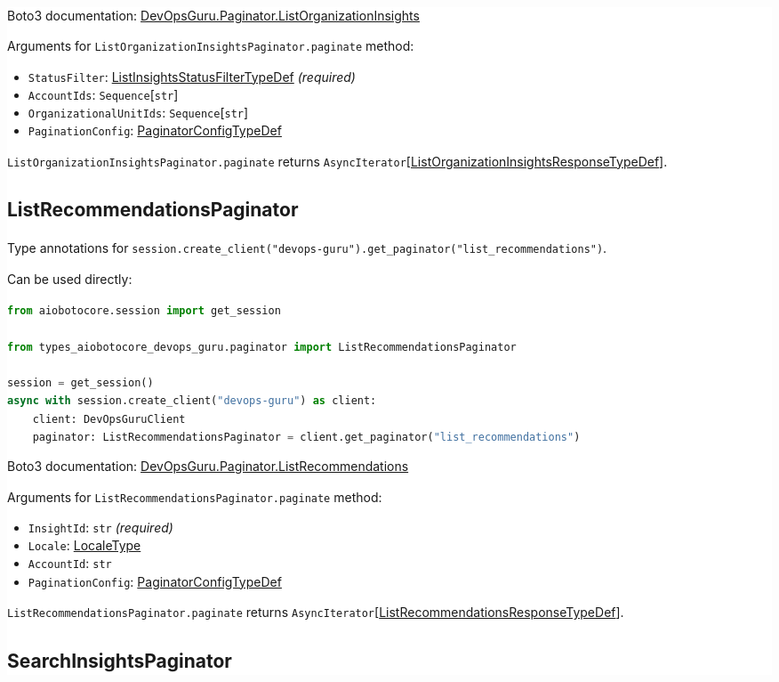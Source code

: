 Boto3 documentation:
[DevOpsGuru.Paginator.ListOrganizationInsights](https://boto3.amazonaws.com/v1/documentation/api/latest/reference/services/devops-guru.html#DevOpsGuru.Paginator.ListOrganizationInsights)

Arguments for `ListOrganizationInsightsPaginator.paginate` method:

- `StatusFilter`:
  [ListInsightsStatusFilterTypeDef](./type_defs.md#listinsightsstatusfiltertypedef)
  *(required)*
- `AccountIds`: `Sequence`\[`str`\]
- `OrganizationalUnitIds`: `Sequence`\[`str`\]
- `PaginationConfig`:
  [PaginatorConfigTypeDef](./type_defs.md#paginatorconfigtypedef)

`ListOrganizationInsightsPaginator.paginate` returns
`AsyncIterator`\[[ListOrganizationInsightsResponseTypeDef](./type_defs.md#listorganizationinsightsresponsetypedef)\].

<a id="listrecommendationspaginator"></a>

## ListRecommendationsPaginator

Type annotations for
`session.create_client("devops-guru").get_paginator("list_recommendations")`.

Can be used directly:

```python
from aiobotocore.session import get_session

from types_aiobotocore_devops_guru.paginator import ListRecommendationsPaginator

session = get_session()
async with session.create_client("devops-guru") as client:
    client: DevOpsGuruClient
    paginator: ListRecommendationsPaginator = client.get_paginator("list_recommendations")
```

Boto3 documentation:
[DevOpsGuru.Paginator.ListRecommendations](https://boto3.amazonaws.com/v1/documentation/api/latest/reference/services/devops-guru.html#DevOpsGuru.Paginator.ListRecommendations)

Arguments for `ListRecommendationsPaginator.paginate` method:

- `InsightId`: `str` *(required)*
- `Locale`: [LocaleType](./literals.md#localetype)
- `AccountId`: `str`
- `PaginationConfig`:
  [PaginatorConfigTypeDef](./type_defs.md#paginatorconfigtypedef)

`ListRecommendationsPaginator.paginate` returns
`AsyncIterator`\[[ListRecommendationsResponseTypeDef](./type_defs.md#listrecommendationsresponsetypedef)\].

<a id="searchinsightspaginator"></a>

## SearchInsightsPaginator
